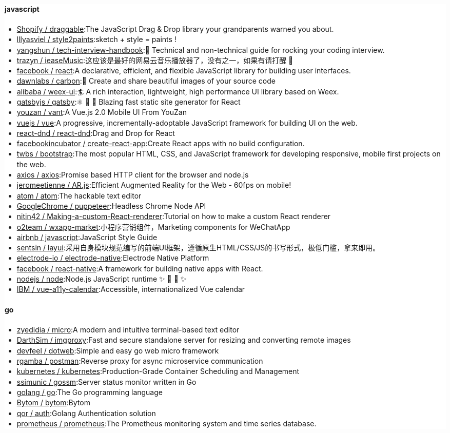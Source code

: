 #### javascript
* [Shopify / draggable](https://github.com/Shopify/draggable):The JavaScript Drag & Drop library your grandparents warned you about.
* [lllyasviel / style2paints](https://github.com/lllyasviel/style2paints):sketch + style = paints !
* [yangshun / tech-interview-handbook](https://github.com/yangshun/tech-interview-handbook):💯 Technical and non-technical guide for rocking your coding interview.
* [trazyn / ieaseMusic](https://github.com/trazyn/ieaseMusic):这应该是最好的网易云音乐播放器了，没有之一，如果有请打醒 🤘
* [facebook / react](https://github.com/facebook/react):A declarative, efficient, and flexible JavaScript library for building user interfaces.
* [dawnlabs / carbon](https://github.com/dawnlabs/carbon):🎨 Create and share beautiful images of your source code
* [alibaba / weex-ui](https://github.com/alibaba/weex-ui):🏄 A rich interaction, lightweight, high performance UI library based on Weex.
* [gatsbyjs / gatsby](https://github.com/gatsbyjs/gatsby):⚛️ 📄 🚀 Blazing fast static site generator for React
* [youzan / vant](https://github.com/youzan/vant):A Vue.js 2.0 Mobile UI From YouZan
* [vuejs / vue](https://github.com/vuejs/vue):A progressive, incrementally-adoptable JavaScript framework for building UI on the web.
* [react-dnd / react-dnd](https://github.com/react-dnd/react-dnd):Drag and Drop for React
* [facebookincubator / create-react-app](https://github.com/facebookincubator/create-react-app):Create React apps with no build configuration.
* [twbs / bootstrap](https://github.com/twbs/bootstrap):The most popular HTML, CSS, and JavaScript framework for developing responsive, mobile first projects on the web.
* [axios / axios](https://github.com/axios/axios):Promise based HTTP client for the browser and node.js
* [jeromeetienne / AR.js](https://github.com/jeromeetienne/AR.js):Efficient Augmented Reality for the Web - 60fps on mobile!
* [atom / atom](https://github.com/atom/atom):The hackable text editor
* [GoogleChrome / puppeteer](https://github.com/GoogleChrome/puppeteer):Headless Chrome Node API
* [nitin42 / Making-a-custom-React-renderer](https://github.com/nitin42/Making-a-custom-React-renderer):Tutorial on how to make a custom React renderer
* [o2team / wxapp-market](https://github.com/o2team/wxapp-market):小程序营销组件，Marketing components for WeChatApp
* [airbnb / javascript](https://github.com/airbnb/javascript):JavaScript Style Guide
* [sentsin / layui](https://github.com/sentsin/layui):采用自身模块规范编写的前端UI框架，遵循原生HTML/CSS/JS的书写形式，极低门槛，拿来即用。
* [electrode-io / electrode-native](https://github.com/electrode-io/electrode-native):Electrode Native Platform
* [facebook / react-native](https://github.com/facebook/react-native):A framework for building native apps with React.
* [nodejs / node](https://github.com/nodejs/node):Node.js JavaScript runtime ✨ 🐢 🚀 ✨
* [IBM / vue-a11y-calendar](https://github.com/IBM/vue-a11y-calendar):Accessible, internationalized Vue calendar

#### go
* [zyedidia / micro](https://github.com/zyedidia/micro):A modern and intuitive terminal-based text editor
* [DarthSim / imgproxy](https://github.com/DarthSim/imgproxy):Fast and secure standalone server for resizing and converting remote images
* [devfeel / dotweb](https://github.com/devfeel/dotweb):Simple and easy go web micro framework
* [rgamba / postman](https://github.com/rgamba/postman):Reverse proxy for async microservice communication
* [kubernetes / kubernetes](https://github.com/kubernetes/kubernetes):Production-Grade Container Scheduling and Management
* [ssimunic / gossm](https://github.com/ssimunic/gossm):Server status monitor written in Go
* [golang / go](https://github.com/golang/go):The Go programming language
* [Bytom / bytom](https://github.com/Bytom/bytom):Bytom
* [qor / auth](https://github.com/qor/auth):Golang Authentication solution
* [prometheus / prometheus](https://github.com/prometheus/prometheus):The Prometheus monitoring system and time series database.